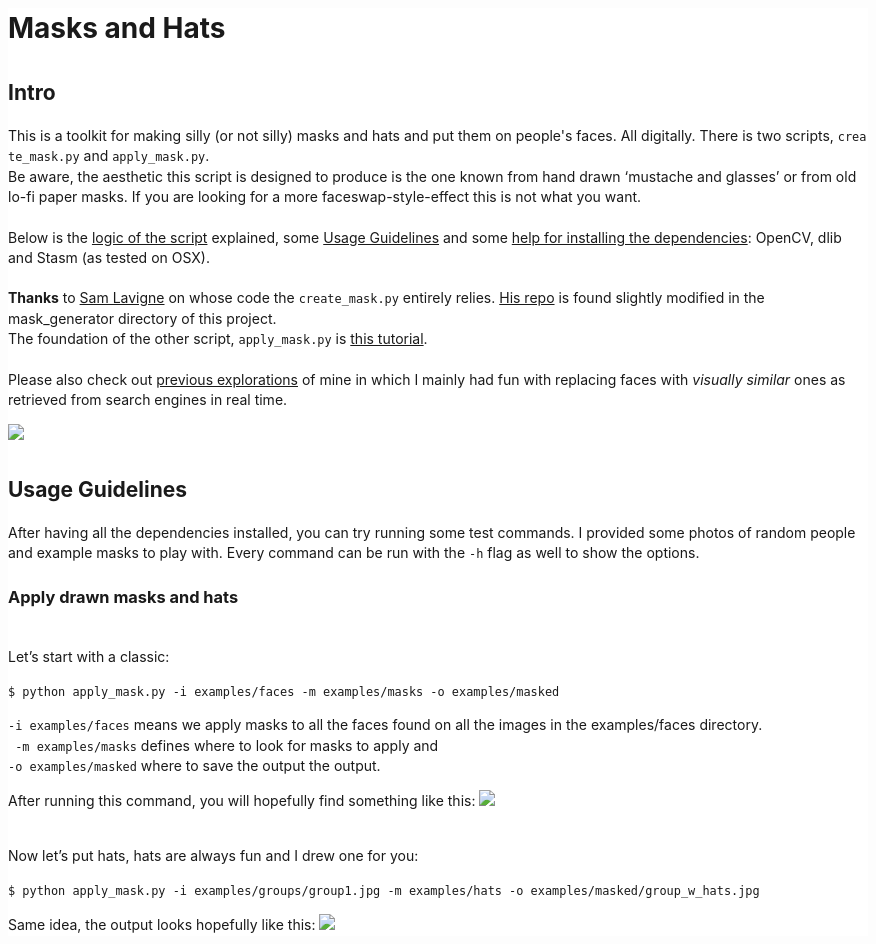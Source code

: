# Masks and Hats

## Intro
This is a toolkit for making silly (or not silly) masks and hats and put them on people's faces. All digitally. There is two scripts, `create_mask.py` and `apply_mask.py`. 
<br>Be aware, the aesthetic this script is designed to produce is the one known from hand drawn ‘mustache and glasses’ or from old lo-fi paper masks. If you are looking for a more faceswap-style-effect this is not what you want. 
<br><br>Below is the [logic of the script](#logic-behind-this-script) explained, some [Usage Guidelines](#usage-guidelines) and some [help for installing the dependencies](#installing-dependencies-osx): OpenCV, dlib and Stasm (as tested on OSX). 
<br><br>**Thanks** to [Sam Lavigne](https://github.com/antiboredom) on whose code the `create_mask.py` entirely relies. [His repo](https://github.com/antiboredom/mask-generator) is found slightly modified in the mask_generator directory of this project. 
<br>The foundation of the other script, `apply_mask.py` is [this tutorial](http://www.learnopencv.com/face-morph-using-opencv-cpp-python/). 
<br><br>Please also check out [previous explorations](http://leoneckert.com/projects/anonymizme/) of mine in which I mainly had fun with replacing faces with *visually similar* ones as retrieved from search engines in real time. 

![](https://raw.githubusercontent.com/leoneckert/masks-and-hats/master/imgs/mask.gif)

## Usage Guidelines
After having all the dependencies installed, you can try running some test commands. I provided some photos of random people and example masks to play with. Every command can be run with the `-h` flag as well to show the options. 

### Apply drawn masks and hats

<br>Let’s start with a classic:

```
$ python apply_mask.py -i examples/faces -m examples/masks -o examples/masked
```

`-i examples/faces` means we apply masks to all the faces found on all the images in the examples/faces directory.<br>
` -m examples/masks` defines where to look for masks to apply and<br>
`-o examples/masked` where to save the output the output. 

After running this command, you will hopefully find something like this:
![](https://raw.githubusercontent.com/leoneckert/masks-and-hats/master/imgs/output_01.jpg)


<br>Now let’s put hats, hats are always fun and I drew one for you:

```
$ python apply_mask.py -i examples/groups/group1.jpg -m examples/hats -o examples/masked/group_w_hats.jpg 
```

Same idea, the output looks hopefully like this:
![](https://raw.githubusercontent.com/leoneckert/masks-and-hats/master/imgs/output_02.jpg)
